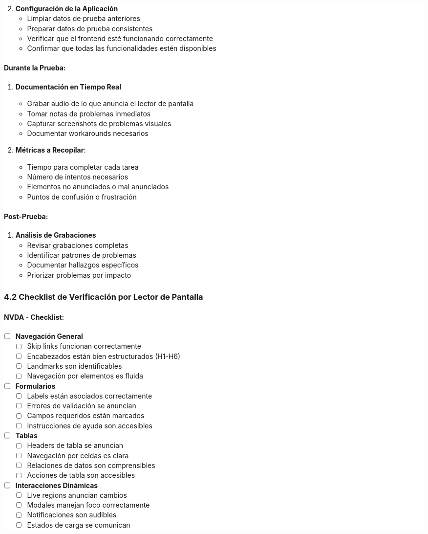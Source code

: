 2. **Configuración de la Aplicación**
   - Limpiar datos de prueba anteriores
   - Preparar datos de prueba consistentes
   - Verificar que el frontend esté funcionando correctamente
   - Confirmar que todas las funcionalidades estén disponibles

#### **Durante la Prueba**:
1. **Documentación en Tiempo Real**
   - Grabar audio de lo que anuncia el lector de pantalla
   - Tomar notas de problemas inmediatos
   - Capturar screenshots de problemas visuales
   - Documentar workarounds necesarios

2. **Métricas a Recopilar**:
   - Tiempo para completar cada tarea
   - Número de intentos necesarios
   - Elementos no anunciados o mal anunciados
   - Puntos de confusión o frustración

#### **Post-Prueba**:
1. **Análisis de Grabaciones**
   - Revisar grabaciones completas
   - Identificar patrones de problemas
   - Documentar hallazgos específicos
   - Priorizar problemas por impacto

### 4.2 Checklist de Verificación por Lector de Pantalla

#### **NVDA - Checklist**:
- [ ] **Navegación General**
  - [ ] Skip links funcionan correctamente
  - [ ] Encabezados están bien estructurados (H1-H6)
  - [ ] Landmarks son identificables
  - [ ] Navegación por elementos es fluida

- [ ] **Formularios**
  - [ ] Labels están asociados correctamente
  - [ ] Errores de validación se anuncian
  - [ ] Campos requeridos están marcados
  - [ ] Instrucciones de ayuda son accesibles

- [ ] **Tablas**
  - [ ] Headers de tabla se anuncian
  - [ ] Navegación por celdas es clara
  - [ ] Relaciones de datos son comprensibles
  - [ ] Acciones de tabla son accesibles

- [ ] **Interacciones Dinámicas**
  - [ ] Live regions anuncian cambios
  - [ ] Modales manejan foco correctamente
  - [ ] Notificaciones son audibles
  - [ ] Estados de carga se comunican
